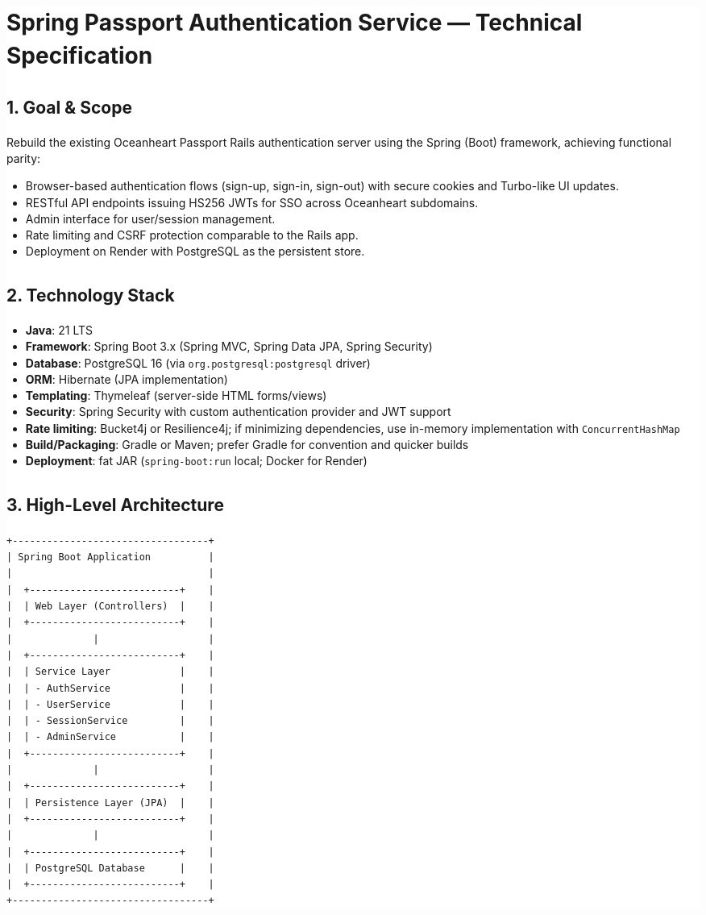 # Spring Passport Authentication Service — Technical Specification

## 1. Goal & Scope

Rebuild the existing Oceanheart Passport Rails authentication server using the Spring (Boot) framework, achieving functional parity:

- Browser-based authentication flows (sign-up, sign-in, sign-out) with secure cookies and Turbo-like UI updates.
- RESTful API endpoints issuing HS256 JWTs for SSO across Oceanheart subdomains.
- Admin interface for user/session management.
- Rate limiting and CSRF protection comparable to the Rails app.
- Deployment on Render with PostgreSQL as the persistent store.

## 2. Technology Stack

- **Java**: 21 LTS
- **Framework**: Spring Boot 3.x (Spring MVC, Spring Data JPA, Spring Security)
- **Database**: PostgreSQL 16 (via `org.postgresql:postgresql` driver)
- **ORM**: Hibernate (JPA implementation)
- **Templating**: Thymeleaf (server-side HTML forms/views)
- **Security**: Spring Security with custom authentication provider and JWT support
- **Rate limiting**: Bucket4j or Resilience4j; if minimizing dependencies, use in-memory implementation with `ConcurrentHashMap`
- **Build/Packaging**: Gradle or Maven; prefer Gradle for convention and quicker builds
- **Deployment**: fat JAR (`spring-boot:run` local; Docker for Render)

## 3. High-Level Architecture

```
+----------------------------------+
| Spring Boot Application          |
|                                  |
|  +--------------------------+    |
|  | Web Layer (Controllers)  |    |
|  +--------------------------+    |
|              |                   |
|  +--------------------------+    |
|  | Service Layer            |    |
|  | - AuthService            |    |
|  | - UserService            |    |
|  | - SessionService         |    |
|  | - AdminService           |    |
|  +--------------------------+    |
|              |                   |
|  +--------------------------+    |
|  | Persistence Layer (JPA)  |    |
|  +--------------------------+    |
|              |                   |
|  +--------------------------+    |
|  | PostgreSQL Database      |    |
|  +--------------------------+    |
+----------------------------------+
```

